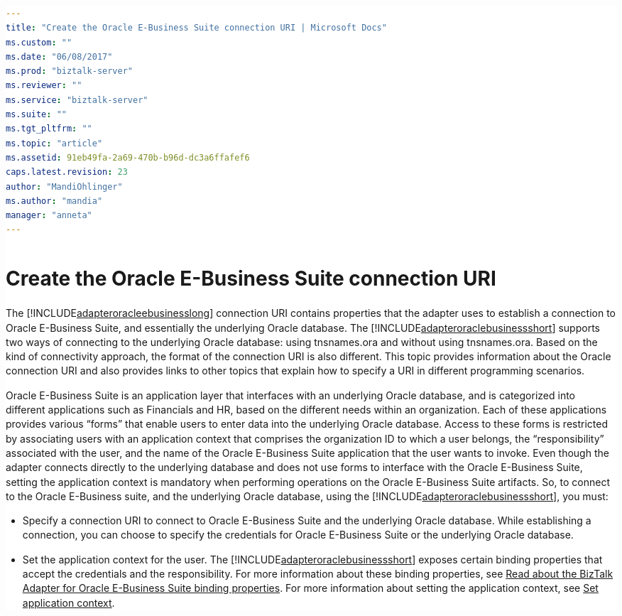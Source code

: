```yaml
---
title: "Create the Oracle E-Business Suite connection URI | Microsoft Docs"
ms.custom: ""
ms.date: "06/08/2017"
ms.prod: "biztalk-server"
ms.reviewer: ""
ms.service: "biztalk-server"
ms.suite: ""
ms.tgt_pltfrm: ""
ms.topic: "article"
ms.assetid: 91eb49fa-2a69-470b-b96d-dc3a6ffafef6
caps.latest.revision: 23
author: "MandiOhlinger"
ms.author: "mandia"
manager: "anneta"
---
```

# Create the Oracle E-Business Suite connection URI
The [!INCLUDE[adapteroracleebusinesslong](../../includes/adapteroracleebusinesslong-md.md)] connection URI contains properties that the adapter uses to establish a connection to Oracle E-Business Suite, and essentially the underlying Oracle database. The [!INCLUDE[adapteroraclebusinessshort](../../includes/adapteroraclebusinessshort-md.md)] supports two ways of connecting to the underlying Oracle database: using tnsnames.ora and without using tnsnames.ora. Based on the kind of connectivity approach, the format of the connection URI is also different. This topic provides information about the Oracle connection URI and also provides links to other topics that explain how to specify a URI in different programming scenarios.  
  
 Oracle E-Business Suite is an application layer that interfaces with an underlying Oracle database, and is categorized into different applications such as Financials and HR, based on the different needs within an organization. Each of these applications provides various “forms” that enable users to enter data into the underlying Oracle database. Access to these forms is restricted by associating users with an application context that comprises the organization ID to which a user belongs, the  “responsibility” associated with the user, and the name of the Oracle E-Business Suite application that the user wants to invoke. Even though the adapter connects directly to the underlying database and does not use forms to interface with the Oracle E-Business Suite, setting the application context is mandatory when performing operations on the Oracle E-Business Suite artifacts. So, to connect to the Oracle E-Business suite, and the underlying Oracle database, using the [!INCLUDE[adapteroraclebusinessshort](../../includes/adapteroraclebusinessshort-md.md)], you must:  
  
-   Specify a connection URI to connect to Oracle E-Business Suite and the underlying Oracle database. While establishing a connection, you can choose to specify the credentials for Oracle E-Business Suite or the underlying Oracle database.  
  
-   Set the application context for the user. The [!INCLUDE[adapteroraclebusinessshort](../../includes/adapteroraclebusinessshort-md.md)] exposes certain binding properties that accept the credentials and the responsibility. For more information about these binding properties, see [Read about the BizTalk Adapter for Oracle E-Business Suite binding properties](../../adapters-and-accelerators/adapter-oracle-ebs/read-about-the-biztalk-adapter-for-oracle-e-business-suite-binding-properties.md). For more information about setting the application context, see [Set application context](../../adapters-and-accelerators/adapter-oracle-ebs/set-application-context.md).  
  